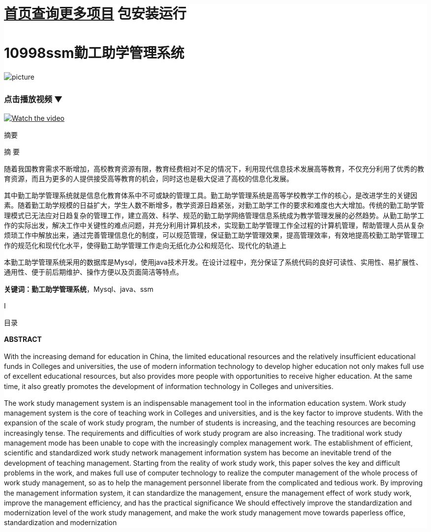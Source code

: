 # [首页查询更多项目](https://github.com/GraduationProject-ssm) 包安装运行


# 10998ssm勤工助学管理系统

![picture](https://raw.githubusercontent.com/GraduationProject-springboot/.github/main/img/wx.png)

### 点击播放视频 ▼
[![Watch the video](https://i.sstatic.net/Vp2cE.png)](https://www.bilibili.com/video/BV1Sh44eDEx6?p=94)


﻿摘要

摘  要

随着我国教育需求不断增加，高校教育资源有限，教育经费相对不足的情况下，利用现代信息技术发展高等教育，不仅充分利用了优秀的教育资源，而且为更多的人提供接受高等教育的机会，同时这也是极大促进了高校的信息化发展。

其中勤工助学管理系统就是信息化教育体系中不可或缺的管理工具。勤工助学管理系统是高等学校教学工作的核心，是改进学生的关键因素。随着勤工助学规模的日益扩大，学生人数不断增多，教学资源日趋紧张，对勤工助学工作的要求和难度也大大增加。传统的勤工助学管理模式已无法应对日趋复杂的管理工作，建立高效、科学、规范的勤工助学网络管理信息系统成为教学管理发展的必然趋势。从勤工助学工作的实际出发，解决工作中关键性的难点问题，并充分利用计算机技术，实现勤工助学管理工作全过程的计算机管理，帮助管理人员从复杂烦琐工作中解放出来，通过完善管理信息化的制度，可以规范管理，保证勤工助学管理效果，提高管理效率，有效地提高校勤工助学管理工作的规范化和现代化水平，使得勤工助学管理工作走向无纸化办公和规范化、现代化的轨道上

本勤工助学管理系统采用的数据库是Mysql，使用java技术开发。在设计过程中，充分保证了系统代码的良好可读性、实用性、易扩展性、通用性、便于前后期维护、操作方便以及页面简洁等特点。

**关键词：勤工助学管理系统**，Mysql、java、ssm



I

目录

**ABSTRACT**

With the increasing demand for education in China, the limited educational resources and the relatively insufficient educational funds in Colleges and universities, the use of modern information technology to develop higher education not only makes full use of excellent educational resources, but also provides more people with opportunities to receive higher education. At the same time, it also greatly promotes the development of information technology in Colleges and universities.

The work study management system is an indispensable management tool in the information education system. Work study management system is the core of teaching work in Colleges and universities, and is the key factor to improve students. With the expansion of the scale of work study program, the number of students is increasing, and the teaching resources are becoming increasingly tense. The requirements and difficulties of work study program are also increasing. The traditional work study management mode has been unable to cope with the increasingly complex management work. The establishment of efficient, scientific and standardized work study network management information system has become an inevitable trend of the development of teaching management. Starting from the reality of work study work, this paper solves the key and difficult problems in the work, and makes full use of computer technology to realize the computer management of the whole process of work study management, so as to help the management personnel liberate from the complicated and tedious work. By improving the management information system, it can standardize the management, ensure the management effect of work study work, improve the management efficiency, and has the practical significance We should effectively improve the standardization and modernization level of the work study management, and make the work study management move towards paperless office, standardization and modernization
